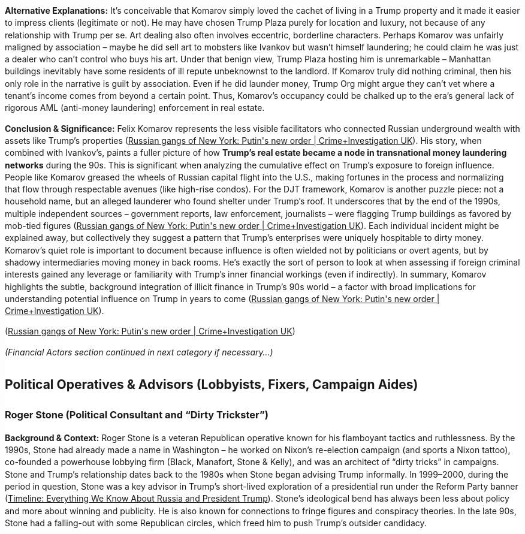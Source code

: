 **Alternative Explanations:** It’s conceivable that Komarov simply loved the cachet of living in a Trump property and it made it easier to impress clients (legitimate or not). He may have chosen Trump Plaza purely for location and luxury, not because of any relationship with Trump per se. Art dealing also often involves eccentric, borderline characters. Perhaps Komarov was unfairly maligned by association – maybe he did sell art to mobsters like Ivankov but wasn’t himself laundering; he could claim he was just a dealer who can’t control who buys his art. Under that benign view, Trump Plaza hosting him is unremarkable – Manhattan buildings inevitably have some residents of ill repute unbeknownst to the landlord. If Komarov truly did nothing criminal, then his only role in the narrative is guilt by association. Even if he did launder money, Trump Org might argue they can’t vet where a tenant’s income comes from beyond a certain point. Thus, Komarov’s occupancy could be chalked up to the era’s general lack of rigorous AML (anti-money laundering) enforcement in real estate.  

**Conclusion & Significance:** Felix Komarov represents the less visible facilitators who connected Russian underground wealth with assets like Trump’s properties ([Russian gangs of New York: Putin's new order | Crime+Investigation UK](https://www.crimeandinvestigation.co.uk/article/russian-gangs-of-new-york-part-2-putins-new-order#:~:text=Prior%20to%20his%20arrest%2C%20the,evidence%20Trump%20knew%20him%20personally)). His story, when combined with Ivankov’s, paints a fuller picture of how **Trump’s real estate became a node in transnational money laundering networks** during the 90s. This is significant when analyzing the cumulative effect on Trump’s exposure to foreign influence. People like Komarov greased the wheels of Russian capital flight into the U.S., making fortunes in the process and normalizing that flow through respectable avenues (like high-rise condos). For the DJT framework, Komarov is another puzzle piece: not a household name, but an alleged launderer who found shelter under Trump’s roof. It underscores that by the end of the 1990s, multiple independent sources – government reports, law enforcement, journalists – were flagging Trump buildings as favored by mob-tied figures ([Russian gangs of New York: Putin's new order | Crime+Investigation UK](https://www.crimeandinvestigation.co.uk/article/russian-gangs-of-new-york-part-2-putins-new-order#:~:text=Prior%20to%20his%20arrest%2C%20the,evidence%20Trump%20knew%20him%20personally)). Each individual incident might be explained away, but collectively they suggest a pattern that Trump’s enterprises were uniquely hospitable to dirty money. Komarov’s quiet role is important to document because influence is often wielded not by politicians or overt agents, but by shadowy intermediaries moving money in back rooms. He’s exactly the sort of person to look at when assessing if foreign criminal interests gained any leverage or familiarity with Trump’s inner financial workings (even if indirectly). In summary, Komarov highlights the subtle, background integration of illicit finance in Trump’s 90s world – a factor with broad implications for understanding potential influence on Trump in years to come ([Russian gangs of New York: Putin's new order | Crime+Investigation UK](https://www.crimeandinvestigation.co.uk/article/russian-gangs-of-new-york-part-2-putins-new-order#:~:text=Prior%20to%20his%20arrest%2C%20the,evidence%20Trump%20knew%20him%20personally)). 

 ([Russian gangs of New York: Putin's new order | Crime+Investigation UK](https://www.crimeandinvestigation.co.uk/article/russian-gangs-of-new-york-part-2-putins-new-order#:~:text=Prior%20to%20his%20arrest%2C%20the,evidence%20Trump%20knew%20him%20personally))

*(Financial Actors section continued in next category if necessary…)*

## Political Operatives & Advisors (Lobbyists, Fixers, Campaign Aides)

### Roger Stone (Political Consultant and “Dirty Trickster”)  
**Background & Context:** Roger Stone is a veteran Republican operative known for his flamboyant tactics and ruthlessness. By the 1990s, Stone had already made a name in Washington – he worked on Nixon’s re-election campaign (and sports a Nixon tattoo), co-founded a powerhouse lobbying firm (Black, Manafort, Stone & Kelly), and was an architect of “dirty tricks” in campaigns. Stone and Trump’s relationship dates back to the 1980s when Stone began advising Trump informally. In 1999–2000, during the period in question, Stone was a key advisor in Trump’s short-lived exploration of a presidential run under the Reform Party banner ([Timeline: Everything We Know About Russia and President Trump](https://billmoyers.com/story/the-trump-resistance-plan-a-timeline-russia-and-president-trump/#:~:text=,is%20%2031%20the%20Sapir)). Stone’s ideological bend has always been less about policy and more about winning and publicity. He is also known for connections to fringe figures and conspiracy theories. In the late 90s, Stone had a falling-out with some Republican circles, which freed him to push Trump’s outsider candidacy.  
